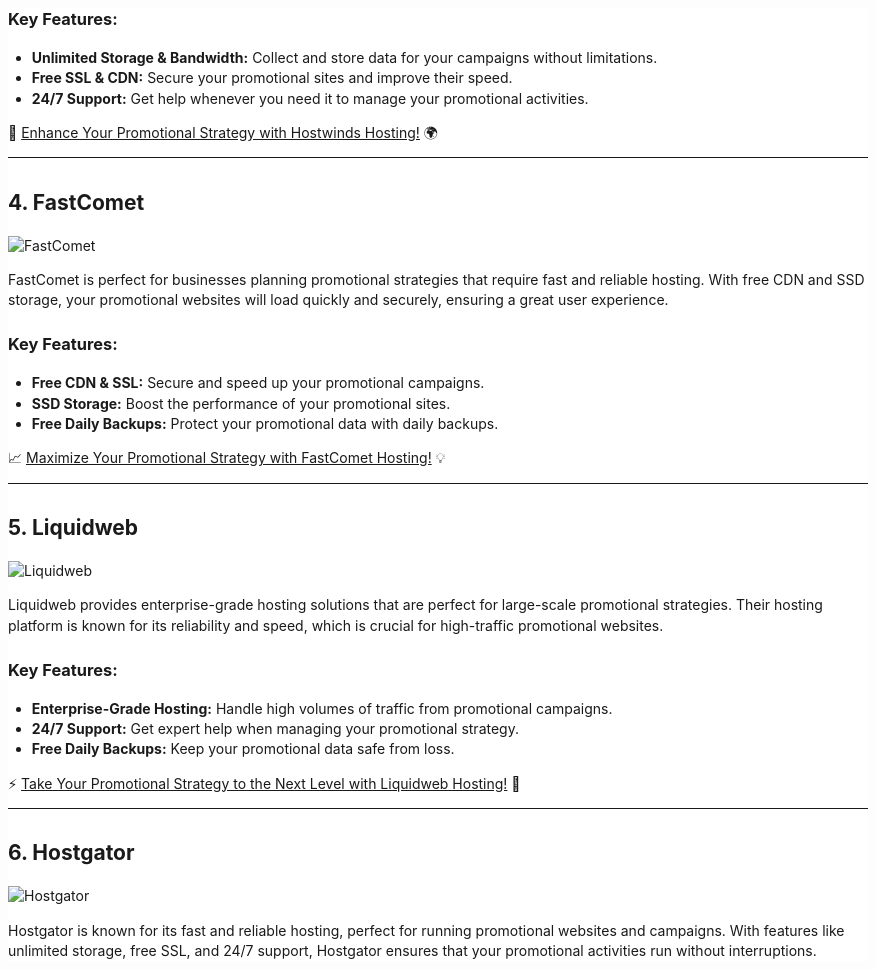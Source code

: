 ### Key Features:
- **Unlimited Storage & Bandwidth:** Collect and store data for your campaigns without limitations.
- **Free SSL & CDN:** Secure your promotional sites and improve their speed.
- **24/7 Support:** Get help whenever you need it to manage your promotional activities.

🚀 [Enhance Your Promotional Strategy with Hostwinds Hosting!](https://snipitx.com/hostwinds-jy) 🌍

---

## 4. FastComet

![FastComet](https://i.imgur.com/7qgXuWp.png "FastComet Hosting")

FastComet is perfect for businesses planning promotional strategies that require fast and reliable hosting. With free CDN and SSD storage, your promotional websites will load quickly and securely, ensuring a great user experience.

### Key Features:
- **Free CDN & SSL:** Secure and speed up your promotional campaigns.
- **SSD Storage:** Boost the performance of your promotional sites.
- **Free Daily Backups:** Protect your promotional data with daily backups.

📈 [Maximize Your Promotional Strategy with FastComet Hosting!](https://snipitx.com/fastcomet-jy) 💡

---

## 5. Liquidweb

![Liquidweb](https://i.imgur.com/4IvT9SC.jpeg "Liquidweb Hosting")

Liquidweb provides enterprise-grade hosting solutions that are perfect for large-scale promotional strategies. Their hosting platform is known for its reliability and speed, which is crucial for high-traffic promotional websites.

### Key Features:
- **Enterprise-Grade Hosting:** Handle high volumes of traffic from promotional campaigns.
- **24/7 Support:** Get expert help when managing your promotional strategy.
- **Free Daily Backups:** Keep your promotional data safe from loss.

⚡ [Take Your Promotional Strategy to the Next Level with Liquidweb Hosting!](https://snipitx.com/liquidweb-jy) 🚀

---

## 6. Hostgator

![Hostgator](https://i.imgur.com/BcVkH57.jpeg "Hostgator Hosting")

Hostgator is known for its fast and reliable hosting, perfect for running promotional websites and campaigns. With features like unlimited storage, free SSL, and 24/7 support, Hostgator ensures that your promotional activities run without interruptions.
